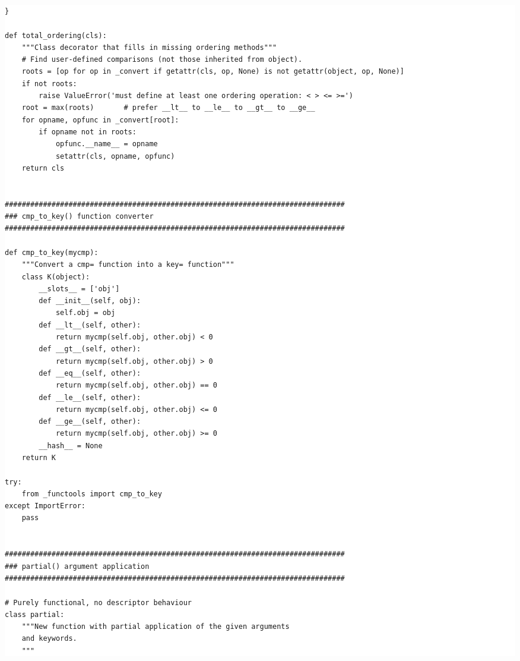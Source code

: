     }
    
    def total_ordering(cls):
        """Class decorator that fills in missing ordering methods"""
        # Find user-defined comparisons (not those inherited from object).
        roots = [op for op in _convert if getattr(cls, op, None) is not getattr(object, op, None)]
        if not roots:
            raise ValueError('must define at least one ordering operation: < > <= >=')
        root = max(roots)       # prefer __lt__ to __le__ to __gt__ to __ge__
        for opname, opfunc in _convert[root]:
            if opname not in roots:
                opfunc.__name__ = opname
                setattr(cls, opname, opfunc)
        return cls
    
    
    ################################################################################
    ### cmp_to_key() function converter
    ################################################################################
    
    def cmp_to_key(mycmp):
        """Convert a cmp= function into a key= function"""
        class K(object):
            __slots__ = ['obj']
            def __init__(self, obj):
                self.obj = obj
            def __lt__(self, other):
                return mycmp(self.obj, other.obj) < 0
            def __gt__(self, other):
                return mycmp(self.obj, other.obj) > 0
            def __eq__(self, other):
                return mycmp(self.obj, other.obj) == 0
            def __le__(self, other):
                return mycmp(self.obj, other.obj) <= 0
            def __ge__(self, other):
                return mycmp(self.obj, other.obj) >= 0
            __hash__ = None
        return K
    
    try:
        from _functools import cmp_to_key
    except ImportError:
        pass
    
    
    ################################################################################
    ### partial() argument application
    ################################################################################
    
    # Purely functional, no descriptor behaviour
    class partial:
        """New function with partial application of the given arguments
        and keywords.
        """
    